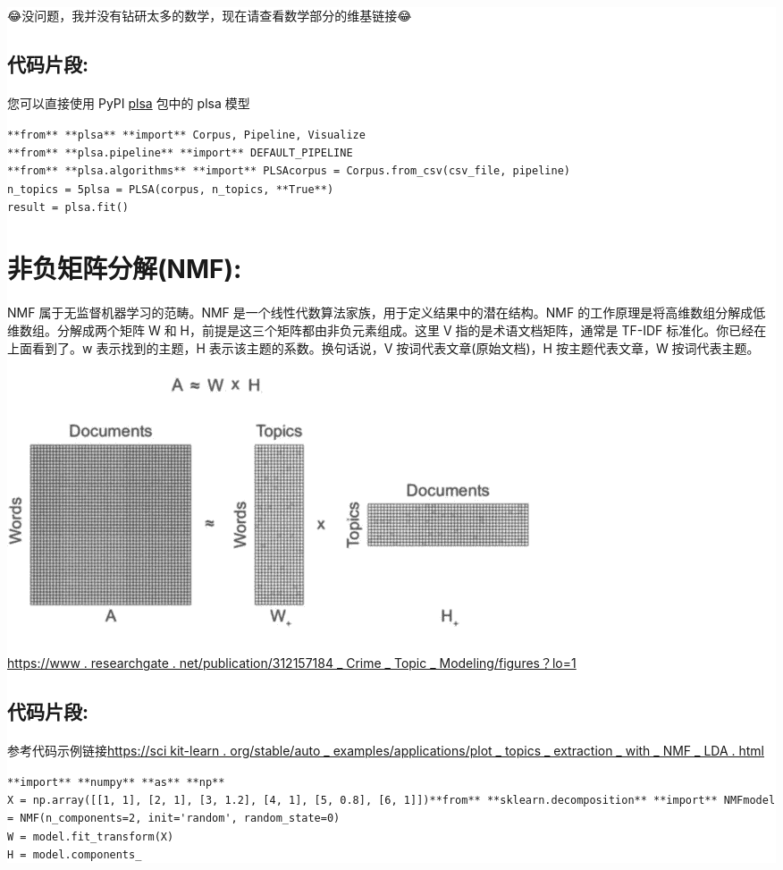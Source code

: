 😂没问题，我并没有钻研太多的数学，现在请查看数学部分的维基链接😂

## 代码片段:

您可以直接使用 PyPI [plsa](https://pypi.org/project/plsa/) 包中的 plsa 模型

```
**from** **plsa** **import** Corpus, Pipeline, Visualize
**from** **plsa.pipeline** **import** DEFAULT_PIPELINE
**from** **plsa.algorithms** **import** PLSAcorpus = Corpus.from_csv(csv_file, pipeline)
n_topics = 5plsa = PLSA(corpus, n_topics, **True**)
result = plsa.fit()
```

# 非负矩阵分解(NMF):

NMF 属于无监督机器学习的范畴。NMF 是一个线性代数算法家族，用于定义结果中的潜在结构。NMF 的工作原理是将高维数组分解成低维数组。分解成两个矩阵 W 和 H，前提是这三个矩阵都由非负元素组成。这里 V 指的是术语文档矩阵，通常是 TF-IDF 标准化。你已经在上面看到了。w 表示找到的主题，H 表示该主题的系数。换句话说，V 按词代表文章(原始文档)，H 按主题代表文章，W 按词代表主题。

![](img/f3ded9111bba53a746bf94300949f4aa.png)

[https://www . researchgate . net/publication/312157184 _ Crime _ Topic _ Modeling/figures？lo=1](https://www.researchgate.net/publication/312157184_Crime_Topic_Modeling/figures?lo=1)

## 代码片段:

参考代码示例链接[https://sci kit-learn . org/stable/auto _ examples/applications/plot _ topics _ extraction _ with _ NMF _ LDA . html](https://scikit-learn.org/stable/auto_examples/applications/plot_topics_extraction_with_nmf_lda.html)

```
**import** **numpy** **as** **np**
X = np.array([[1, 1], [2, 1], [3, 1.2], [4, 1], [5, 0.8], [6, 1]])**from** **sklearn.decomposition** **import** NMFmodel = NMF(n_components=2, init='random', random_state=0)
W = model.fit_transform(X)
H = model.components_
```

